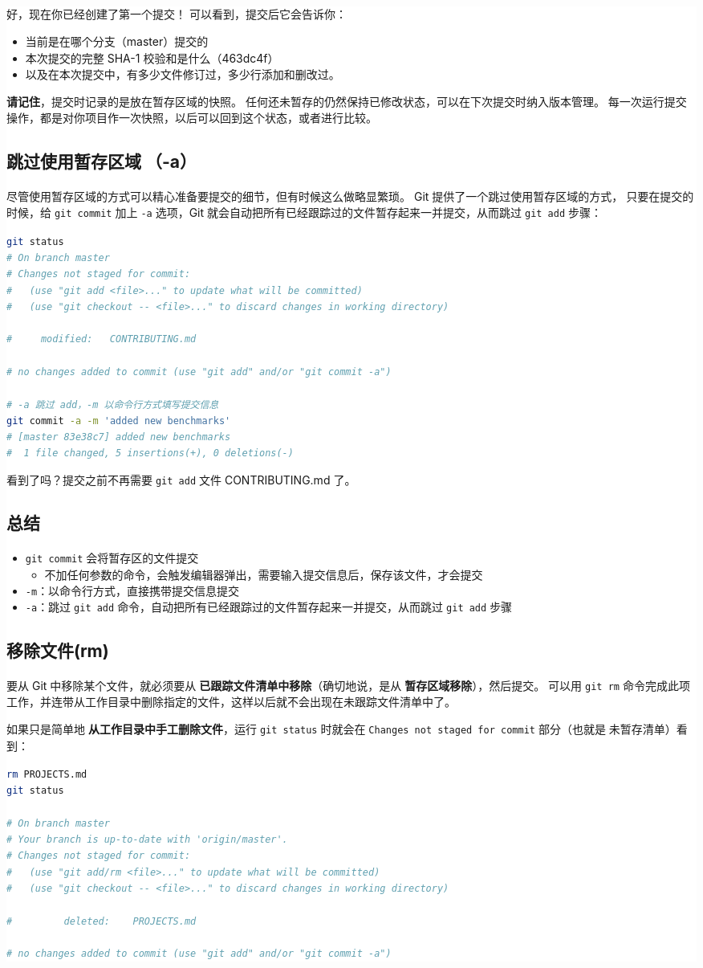 好，现在你已经创建了第一个提交！ 可以看到，提交后它会告诉你：

- 当前是在哪个分支（master）提交的
- 本次提交的完整 SHA-1 校验和是什么（463dc4f）
- 以及在本次提交中，有多少文件修订过，多少行添加和删改过。

**请记住**，提交时记录的是放在暂存区域的快照。 任何还未暂存的仍然保持已修改状态，可以在下次提交时纳入版本管理。 每一次运行提交操作，都是对你项目作一次快照，以后可以回到这个状态，或者进行比较。

## 跳过使用暂存区域 （-a）

尽管使用暂存区域的方式可以精心准备要提交的细节，但有时候这么做略显繁琐。 Git 提供了一个跳过使用暂存区域的方式， 只要在提交的时候，给 `git commit` 加上 `-a` 选项，Git 就会自动把所有已经跟踪过的文件暂存起来一并提交，从而跳过 `git add` 步骤：

```sh
git status
# On branch master
# Changes not staged for commit:
#   (use "git add <file>..." to update what will be committed)
#   (use "git checkout -- <file>..." to discard changes in working directory)

#     modified:   CONTRIBUTING.md

# no changes added to commit (use "git add" and/or "git commit -a")

# -a 跳过 add，-m 以命令行方式填写提交信息
git commit -a -m 'added new benchmarks'
# [master 83e38c7] added new benchmarks
#  1 file changed, 5 insertions(+), 0 deletions(-)
```

看到了吗？提交之前不再需要 `git add` 文件 CONTRIBUTING.md 了。

## 总结

- `git commit` 会将暂存区的文件提交
  - 不加任何参数的命令，会触发编辑器弹出，需要输入提交信息后，保存该文件，才会提交
- `-m`：以命令行方式，直接携带提交信息提交
- `-a`：跳过 `git add` 命令，自动把所有已经跟踪过的文件暂存起来一并提交，从而跳过 `git add` 步骤

## 移除文件(rm)

要从 Git 中移除某个文件，就必须要从 **已跟踪文件清单中移除**（确切地说，是从 **暂存区域移除**），然后提交。 可以用 `git rm` 命令完成此项工作，并连带从工作目录中删除指定的文件，这样以后就不会出现在未跟踪文件清单中了。

如果只是简单地 **从工作目录中手工删除文件**，运行 `git status` 时就会在 `Changes not staged for commit` 部分（也就是 未暂存清单）看到：

```sh
rm PROJECTS.md
git status

# On branch master
# Your branch is up-to-date with 'origin/master'.
# Changes not staged for commit:
#   (use "git add/rm <file>..." to update what will be committed)
#   (use "git checkout -- <file>..." to discard changes in working directory)

#         deleted:    PROJECTS.md

# no changes added to commit (use "git add" and/or "git commit -a")
```
